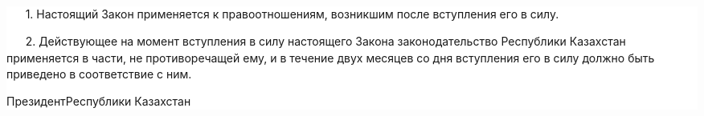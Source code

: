      1. Настоящий Закон применяется к правоотношениям, возникшим после вступления его в силу.

      2. Действующее на момент вступления в силу настоящего Закона законодательство Республики Казахстан применяется в части, не противоречащей ему, и в течение двух месяцев со дня вступления его в силу должно быть приведено в соответствие с ним.

ПрезидентРеспублики Казахстан

